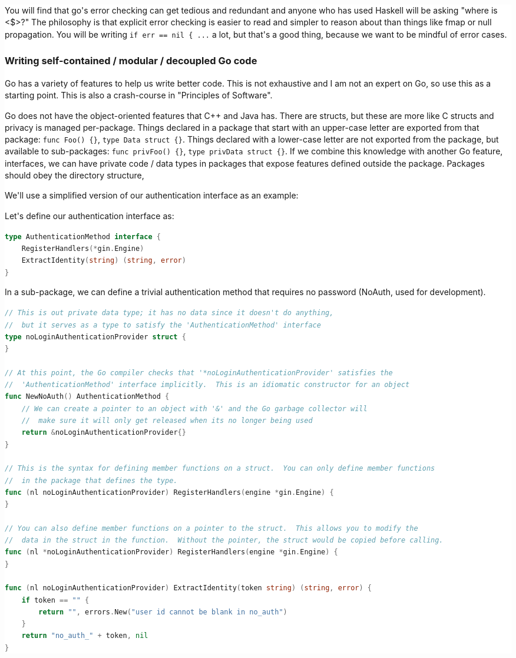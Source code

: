 You will find that go's error checking can get tedious and redundant and anyone who has used Haskell will be asking "where is \<$\>?"  The philosophy is that explicit error checking is easier to read and simpler to reason about than things like fmap or null propagation.  You will be writing `if err == nil { ...` a lot, but that's a good thing, because we want to be mindful of error cases.

### Writing self-contained / modular / decoupled Go code
Go has a variety of features to help us write better code.  This is not exhaustive and I am not an expert on Go, so use this as a starting point.  This is also a crash-course in "Principles of Software".

Go does not have the object-oriented features that C++ and Java has.  There are structs, but these are more like C structs and privacy is managed per-package.  Things declared in a package that start with an upper-case letter are exported from that package: `func Foo() {}`, `type Data struct {}`.  Things declared with a lower-case letter are not exported from the package, but available to sub-packages: `func privFoo() {}`, `type privData struct {}`.  If we combine this knowledge with another Go feature, interfaces, we can have private code / data types in packages that expose features defined outside the package.  Packages should obey the directory structure,

We'll use a simplified version of our authentication interface as an example:

Let's define our authentication interface as:
```go
type AuthenticationMethod interface {
	RegisterHandlers(*gin.Engine)
	ExtractIdentity(string) (string, error)
}
```

In a sub-package, we can define a trivial authentication method that requires no password (NoAuth, used for development).
```go
// This is out private data type; it has no data since it doesn't do anything,
//  but it serves as a type to satisfy the 'AuthenticationMethod' interface
type noLoginAuthenticationProvider struct {
}

// At this point, the Go compiler checks that '*noLoginAuthenticationProvider' satisfies the
//  'AuthenticationMethod' interface implicitly.  This is an idiomatic constructor for an object
func NewNoAuth() AuthenticationMethod {
    // We can create a pointer to an object with '&' and the Go garbage collector will
    //  make sure it will only get released when its no longer being used
    return &noLoginAuthenticationProvider{}
}

// This is the syntax for defining member functions on a struct.  You can only define member functions
//  in the package that defines the type.
func (nl noLoginAuthenticationProvider) RegisterHandlers(engine *gin.Engine) {
}

// You can also define member functions on a pointer to the struct.  This allows you to modify the
//  data in the struct in the function.  Without the pointer, the struct would be copied before calling.
func (nl *noLoginAuthenticationProvider) RegisterHandlers(engine *gin.Engine) {
}

func (nl noLoginAuthenticationProvider) ExtractIdentity(token string) (string, error) {
    if token == "" {
        return "", errors.New("user id cannot be blank in no_auth")
    }
    return "no_auth_" + token, nil
}
```
